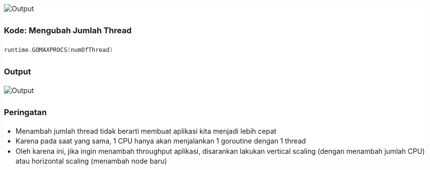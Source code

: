 ![Output](https://user-images.githubusercontent.com/69947442/140515871-868a69bd-a9c9-4067-a019-47a5022f09ab.png)



### Kode: Mengubah Jumlah Thread

```go
runtime.GOMAXPROCS(numOfThread)
```


### Output

![Output](https://user-images.githubusercontent.com/69947442/140516070-7bdc0f1b-eccd-4e40-94d8-12eda991623e.png)



### Peringatan

- Menambah jumlah thread tidak berarti membuat aplikasi kita menjadi lebih cepat
- Karena pada saat yang sama, 1 CPU hanya akan menjalankan  1 goroutine dengan 1 thread
- Oleh karena ini, jika ingin menambah throughput aplikasi, disarankan lakukan vertical scaling (dengan menambah jumlah CPU) atau horizontal scaling (menambah node baru)